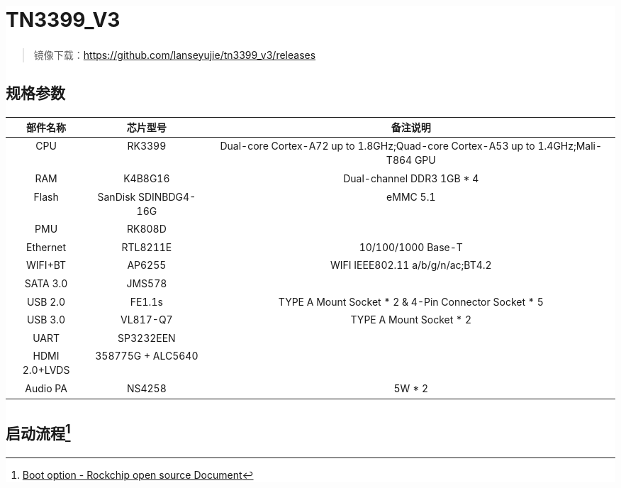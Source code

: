# TN3399_V3

> 镜像下载：https://github.com/lanseyujie/tn3399_v3/releases

## 规格参数

|   部件名称    |       芯片型号       |                           备注说明                           |
| :-----------: | :------------------: | :----------------------------------------------------------: |
|      CPU      |        RK3399        | Dual-core Cortex-A72 up to 1.8GHz;Quad-core Cortex-A53 up to 1.4GHz;Mali-T864 GPU |
|      RAM      |       K4B8G16        |                  Dual-channel DDR3 1GB * 4                   |
|     Flash     | SanDisk SDINBDG4-16G |                           eMMC 5.1                           |
|      PMU      |        RK808D        |                                                              |
|   Ethernet    |       RTL8211E       |                      10/100/1000 Base-T                      |
|    WIFI+BT    |        AP6255        |               WIFI IEEE802.11 a/b/g/n/ac;BT4.2               |
|   SATA 3.0    |        JMS578        |                                                              |
|    USB 2.0    |        FE1.1s        |     TYPE A Mount Socket * 2 & 4-Pin Connector Socket * 5     |
|    USB 3.0    |       VL817-Q7       |                   TYPE A Mount Socket * 2                    |
|     UART      |      SP3232EEN       |                                                              |
| HDMI 2.0+LVDS |  358775G + ALC5640   |                                                              |
|   Audio PA    |        NS4258        |                            5W * 2                            |

## 启动流程[^1]


[^1]: [Boot option - Rockchip open source Document](http://opensource.rock-chips.com/wiki_Boot_option)
[^2]: [U-Boot v2020.01 和 Linux 5.4 在 RK3399 上部署](https://aijishu.com/a/1060000000079034)
[^3]: [ATF - Rockchip open source Document](http://opensource.rock-chips.com/wiki_ATF)
[^4]: [U-Boot - Rockchip open source Document](http://opensource.rock-chips.com/wiki_U-Boot)
[^5]: [Rockchip Kernel - Rockchip open source Document](http://opensource.rock-chips.com/wiki_Rockchip_Kernel)
[^6]: [Rkdeveloptool - Rockchip open source Document](http://opensource.rock-chips.com/wiki_Rkdeveloptool)
[^7]: [network-manager does not manage ethernet and bluetooth interfaces](https://bugs.launchpad.net/ubuntu/+source/network-manager/+bug/1638842)